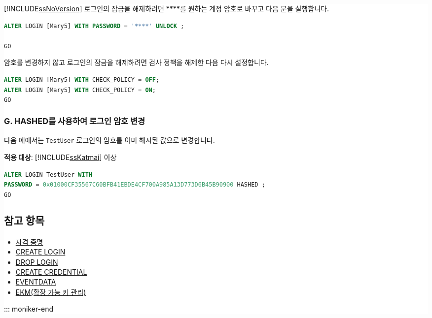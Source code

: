 [!INCLUDE[ssNoVersion](../../includes/ssnoversion-md.md)] 로그인의 잠금을 해제하려면 \*\*\*\*를 원하는 계정 암호로 바꾸고 다음 문을 실행합니다.

```sql
ALTER LOGIN [Mary5] WITH PASSWORD = '****' UNLOCK ;

GO
```

암호를 변경하지 않고 로그인의 잠금을 해제하려면 검사 정책을 해제한 다음 다시 설정합니다.

```sql
ALTER LOGIN [Mary5] WITH CHECK_POLICY = OFF;
ALTER LOGIN [Mary5] WITH CHECK_POLICY = ON;
GO
```

### <a name="g-changing-the-password-of-a-login-using-hashed"></a>G. HASHED를 사용하여 로그인 암호 변경

다음 예에서는 `TestUser` 로그인의 암호를 이미 해시된 값으로 변경합니다.

**적용 대상**: [!INCLUDE[ssKatmai](../../includes/sskatmai-md.md)] 이상

```sql
ALTER LOGIN TestUser WITH
PASSWORD = 0x01000CF35567C60BFB41EBDE4CF700A985A13D773D6B45B90900 HASHED ;
GO
```

## <a name="see-also"></a>참고 항목

- [자격 증명](../../relational-databases/security/authentication-access/credentials-database-engine.md)
- [CREATE LOGIN](../../t-sql/statements/create-login-transact-sql.md)
- [DROP LOGIN](../../t-sql/statements/drop-login-transact-sql.md)
- [CREATE CREDENTIAL](../../t-sql/statements/create-credential-transact-sql.md)
- [EVENTDATA](../../t-sql/functions/eventdata-transact-sql.md)
- [EKM(확장 가능 키 관리)](../../relational-databases/security/encryption/extensible-key-management-ekm.md)

::: moniker-end
